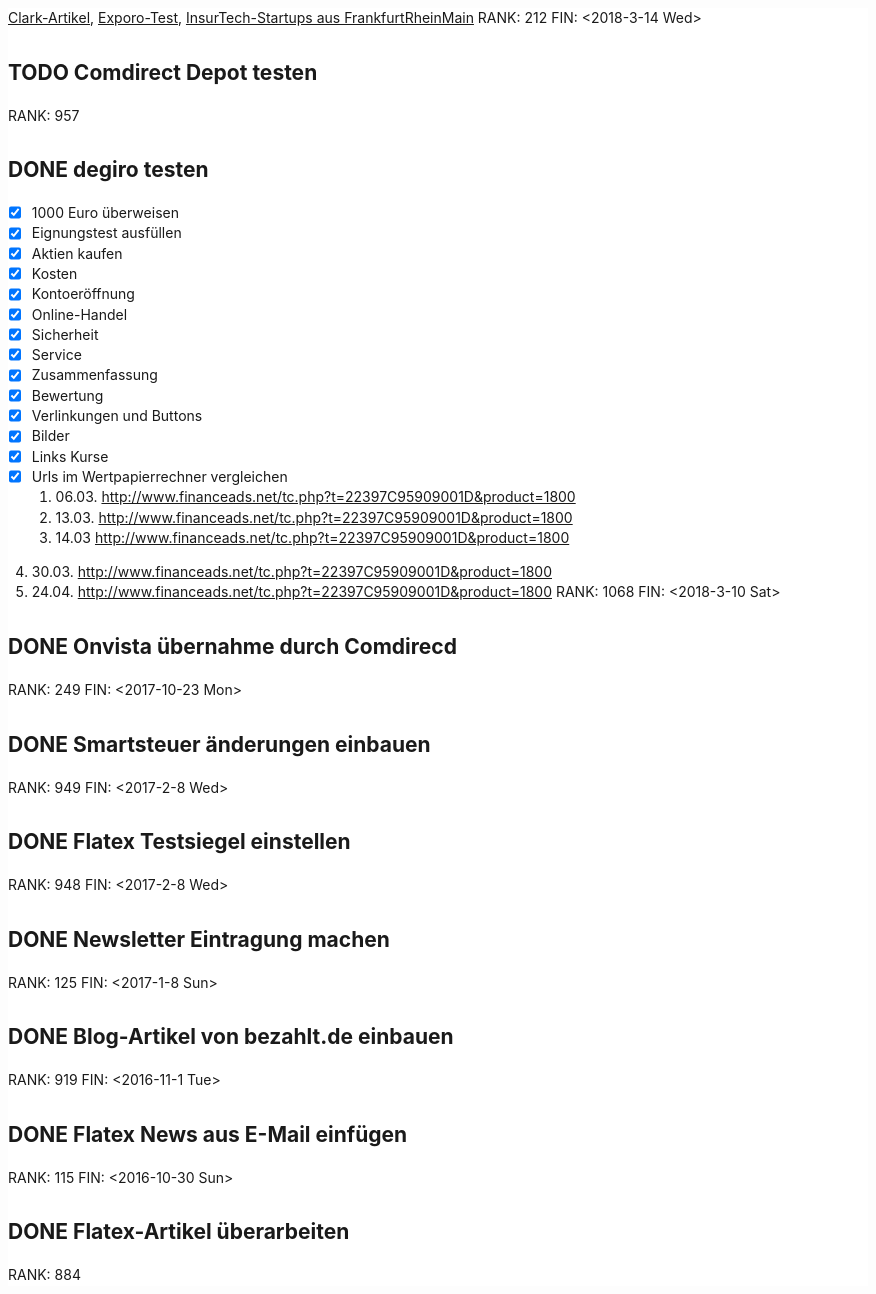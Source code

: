 
[Clark-Artikel](https://rhein-main-startups.com/2016/08/02/frankfurter-insurtech-startup-clark-erhaelt-132-millionen-euro-wachstumskapital/), 
[Exporo-Test](https://www.kritische-anleger.de/exporo/test-bewertung/), [InsurTech-Startups aus FrankfurtRheinMain](https://rhein-main-startups.com/2016/08/22/insurtech-startups-aus-frankfurtrheinmain/)
RANK: 212
FIN: <2018-3-14 Wed>
## TODO Comdirect Depot testen
RANK: 957
## DONE degiro testen
- [x] 1000 Euro überweisen
- [x] Eignungstest ausfüllen
- [x] Aktien kaufen
- [x] Kosten
- [x] Kontoeröffnung
- [x] Online-Handel
- [x] Sicherheit
- [x] Service
- [x] Zusammenfassung
- [x] Bewertung
- [x] Verlinkungen und Buttons
- [x] Bilder
- [x] Links
Kurse
- [x] Urls im Wertpapierrechner vergleichen
  1. 06.03. http://www.financeads.net/tc.php?t=22397C95909001D&product=1800
  2. 13.03. http://www.financeads.net/tc.php?t=22397C95909001D&product=1800
  3.  14.03 http://www.financeads.net/tc.php?t=22397C95909001D&product=1800
4. 30.03. http://www.financeads.net/tc.php?t=22397C95909001D&product=1800
5. 24.04. http://www.financeads.net/tc.php?t=22397C95909001D&product=1800
RANK: 1068
FIN: <2018-3-10 Sat>
## DONE Onvista übernahme durch Comdirecd
RANK: 249
FIN: <2017-10-23 Mon>
## DONE Smartsteuer änderungen einbauen
RANK: 949
FIN: <2017-2-8 Wed>
## DONE Flatex Testsiegel einstellen
RANK: 948
FIN: <2017-2-8 Wed>
## DONE Newsletter Eintragung machen
RANK: 125
FIN: <2017-1-8 Sun>
## DONE Blog-Artikel von bezahlt.de einbauen
RANK: 919
FIN: <2016-11-1 Tue>
## DONE Flatex News aus E-Mail einfügen
RANK: 115
FIN: <2016-10-30 Sun>
## DONE Flatex-Artikel überarbeiten
RANK: 884